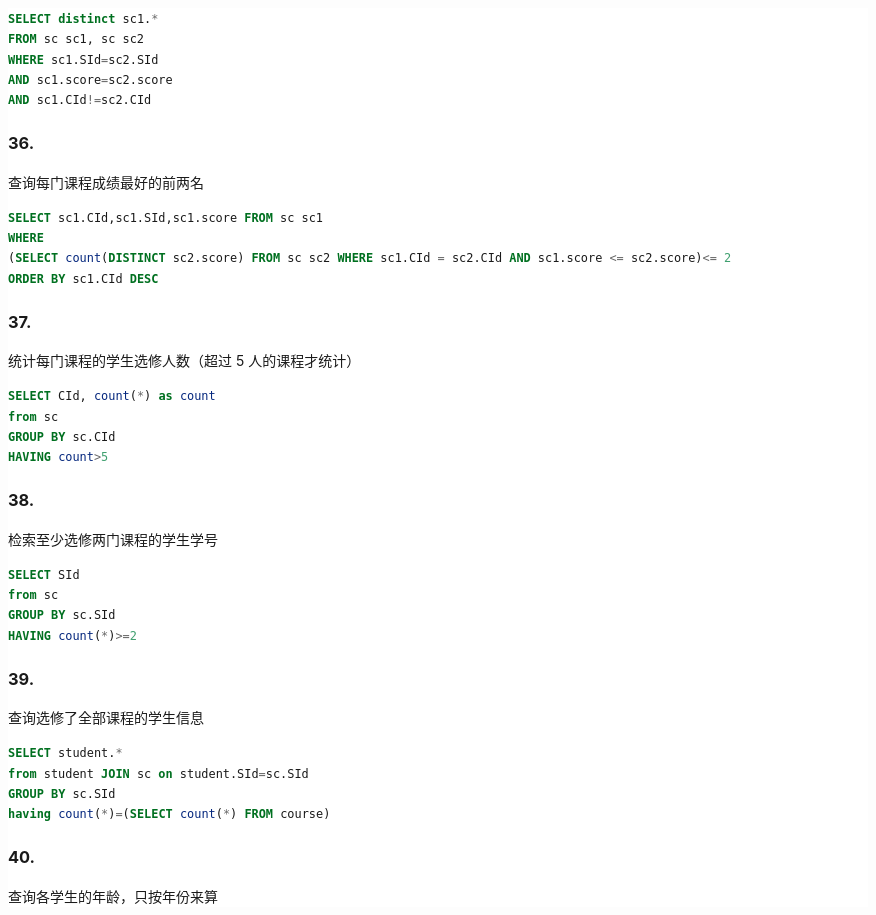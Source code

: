```sql
SELECT distinct sc1.*
FROM sc sc1, sc sc2
WHERE sc1.SId=sc2.SId
AND sc1.score=sc2.score 
AND sc1.CId!=sc2.CId
```

### 36.

查询每门课程成绩最好的前两名

```sql
SELECT sc1.CId,sc1.SId,sc1.score FROM sc sc1 
WHERE
(SELECT count(DISTINCT sc2.score) FROM sc sc2 WHERE sc1.CId = sc2.CId AND sc1.score <= sc2.score)<= 2 
ORDER BY sc1.CId DESC
```

### 37.

统计每门课程的学生选修人数（超过 5 人的课程才统计）

```sql
SELECT CId, count(*) as count
from sc 
GROUP BY sc.CId
HAVING count>5
```

### 38.

检索至少选修两门课程的学生学号

```sql
SELECT SId
from sc 
GROUP BY sc.SId
HAVING count(*)>=2
```

### 39.

查询选修了全部课程的学生信息

```sql
SELECT student.*
from student JOIN sc on student.SId=sc.SId
GROUP BY sc.SId
having count(*)=(SELECT count(*) FROM course)
```

### 40.

查询各学生的年龄，只按年份来算
